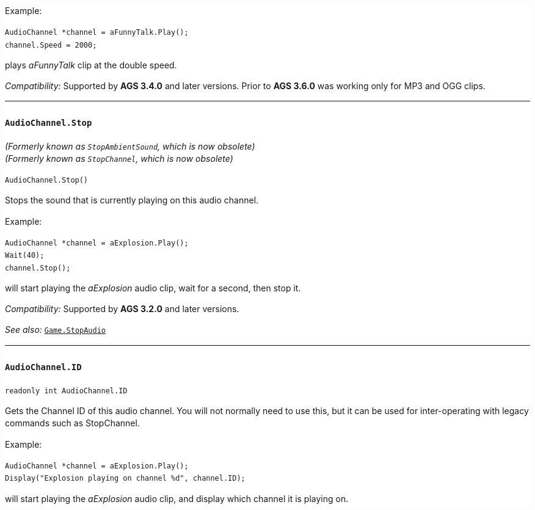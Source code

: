 Example:

```ags
AudioChannel *channel = aFunnyTalk.Play();
channel.Speed = 2000;
```

plays *aFunnyTalk* clip at the double speed.

*Compatibility:* Supported by **AGS 3.4.0** and later versions. Prior to **AGS 3.6.0** was working only for MP3 and OGG clips.

---

### `AudioChannel.Stop`

*(Formerly known as `StopAmbientSound`, which is now obsolete)*<br>
*(Formerly known as `StopChannel`, which is now obsolete)*

```ags
AudioChannel.Stop()
```

Stops the sound that is currently playing on this audio channel.

Example:

```ags
AudioChannel *channel = aExplosion.Play();
Wait(40);
channel.Stop();
```

will start playing the *aExplosion* audio clip, wait for a second, then
stop it.

*Compatibility:* Supported by **AGS 3.2.0** and later versions.

*See also:* [`Game.StopAudio`](Game#gamestopaudio)

---

### `AudioChannel.ID`

```ags
readonly int AudioChannel.ID
```

Gets the Channel ID of this audio channel. You will not normally need to
use this, but it can be used for inter-operating with legacy commands
such as StopChannel.

Example:

```ags
AudioChannel *channel = aExplosion.Play();
Display("Explosion playing on channel %d", channel.ID);
```

will start playing the *aExplosion* audio clip, and display which
channel it is playing on.
